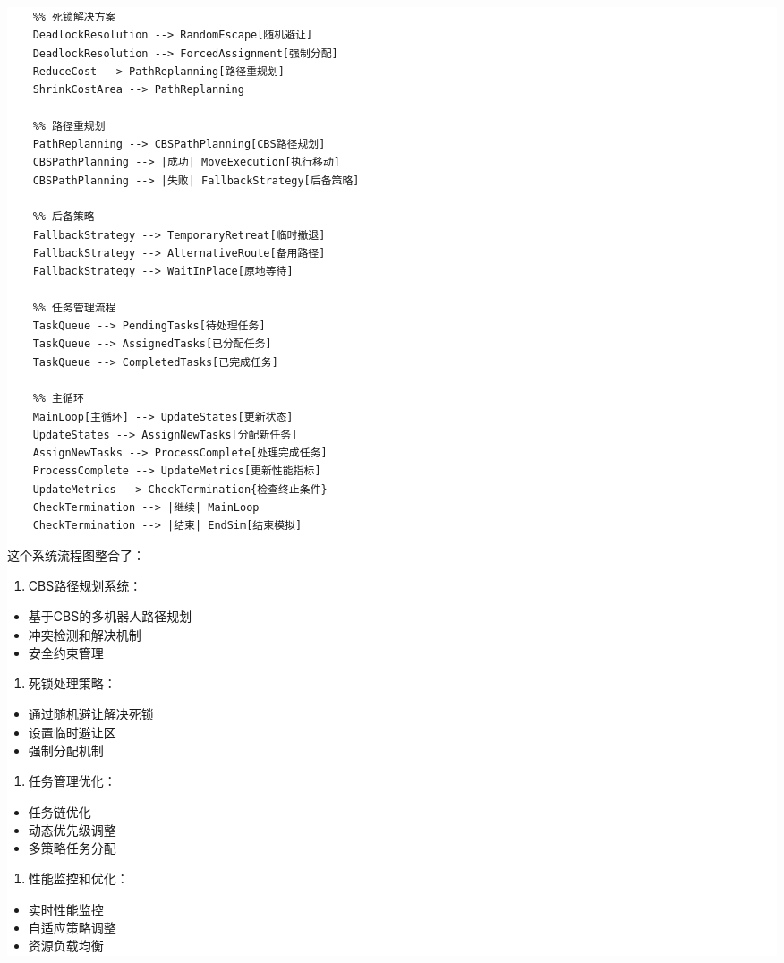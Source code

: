 ```mermaid
    %% 死锁解决方案
    DeadlockResolution --> RandomEscape[随机避让]
    DeadlockResolution --> ForcedAssignment[强制分配]
    ReduceCost --> PathReplanning[路径重规划]
    ShrinkCostArea --> PathReplanning
    
    %% 路径重规划
    PathReplanning --> CBSPathPlanning[CBS路径规划]
    CBSPathPlanning --> |成功| MoveExecution[执行移动]
    CBSPathPlanning --> |失败| FallbackStrategy[后备策略]
    
    %% 后备策略
    FallbackStrategy --> TemporaryRetreat[临时撤退]
    FallbackStrategy --> AlternativeRoute[备用路径]
    FallbackStrategy --> WaitInPlace[原地等待]
    
    %% 任务管理流程
    TaskQueue --> PendingTasks[待处理任务]
    TaskQueue --> AssignedTasks[已分配任务]
    TaskQueue --> CompletedTasks[已完成任务]
    
    %% 主循环
    MainLoop[主循环] --> UpdateStates[更新状态]
    UpdateStates --> AssignNewTasks[分配新任务]
    AssignNewTasks --> ProcessComplete[处理完成任务]
    ProcessComplete --> UpdateMetrics[更新性能指标]
    UpdateMetrics --> CheckTermination{检查终止条件}
    CheckTermination --> |继续| MainLoop
    CheckTermination --> |结束| EndSim[结束模拟]
```

这个系统流程图整合了：

1. CBS路径规划系统：

- 基于CBS的多机器人路径规划
- 冲突检测和解决机制
- 安全约束管理

1. 死锁处理策略：

- 通过随机避让解决死锁
- 设置临时避让区
- 强制分配机制

1. 任务管理优化：

- 任务链优化
- 动态优先级调整
- 多策略任务分配

1. 性能监控和优化：

- 实时性能监控
- 自适应策略调整
- 资源负载均衡
